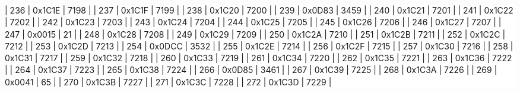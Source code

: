 |     236 | 0x1C1E      |        7198 |
|     237 | 0x1C1F      |        7199 |
|     238 | 0x1C20      |        7200 |
|     239 | 0x0D83      |        3459 |
|     240 | 0x1C21      |        7201 |
|     241 | 0x1C22      |        7202 |
|     242 | 0x1C23      |        7203 |
|     243 | 0x1C24      |        7204 |
|     244 | 0x1C25      |        7205 |
|     245 | 0x1C26      |        7206 |
|     246 | 0x1C27      |        7207 |
|     247 | 0x0015      |          21 |
|     248 | 0x1C28      |        7208 |
|     249 | 0x1C29      |        7209 |
|     250 | 0x1C2A      |        7210 |
|     251 | 0x1C2B      |        7211 |
|     252 | 0x1C2C      |        7212 |
|     253 | 0x1C2D      |        7213 |
|     254 | 0x0DCC      |        3532 |
|     255 | 0x1C2E      |        7214 |
|     256 | 0x1C2F      |        7215 |
|     257 | 0x1C30      |        7216 |
|     258 | 0x1C31      |        7217 |
|     259 | 0x1C32      |        7218 |
|     260 | 0x1C33      |        7219 |
|     261 | 0x1C34      |        7220 |
|     262 | 0x1C35      |        7221 |
|     263 | 0x1C36      |        7222 |
|     264 | 0x1C37      |        7223 |
|     265 | 0x1C38      |        7224 |
|     266 | 0x0D85      |        3461 |
|     267 | 0x1C39      |        7225 |
|     268 | 0x1C3A      |        7226 |
|     269 | 0x0041      |          65 |
|     270 | 0x1C3B      |        7227 |
|     271 | 0x1C3C      |        7228 |
|     272 | 0x1C3D      |        7229 |